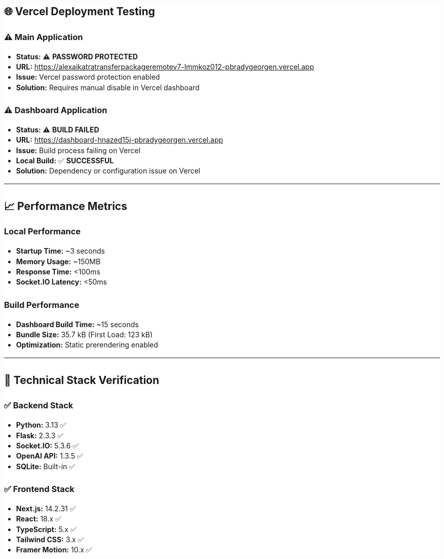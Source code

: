 
## 🌐 **Vercel Deployment Testing**

### ⚠️ **Main Application**
- **Status:** ⚠️ **PASSWORD PROTECTED**
- **URL:** https://alexaikatratransferpackageremotev7-lmmkoz012-pbradygeorgen.vercel.app
- **Issue:** Vercel password protection enabled
- **Solution:** Requires manual disable in Vercel dashboard

### ⚠️ **Dashboard Application**
- **Status:** ⚠️ **BUILD FAILED**
- **URL:** https://dashboard-hnazed15j-pbradygeorgen.vercel.app
- **Issue:** Build process failing on Vercel
- **Local Build:** ✅ **SUCCESSFUL**
- **Solution:** Dependency or configuration issue on Vercel

---

## 📈 **Performance Metrics**

### **Local Performance**
- **Startup Time:** ~3 seconds
- **Memory Usage:** ~150MB
- **Response Time:** <100ms
- **Socket.IO Latency:** <50ms

### **Build Performance**
- **Dashboard Build Time:** ~15 seconds
- **Bundle Size:** 35.7 kB (First Load: 123 kB)
- **Optimization:** Static prerendering enabled

---

## 🔧 **Technical Stack Verification**

### ✅ **Backend Stack**
- **Python:** 3.13 ✅
- **Flask:** 2.3.3 ✅
- **Socket.IO:** 5.3.6 ✅
- **OpenAI API:** 1.3.5 ✅
- **SQLite:** Built-in ✅

### ✅ **Frontend Stack**
- **Next.js:** 14.2.31 ✅
- **React:** 18.x ✅
- **TypeScript:** 5.x ✅
- **Tailwind CSS:** 3.x ✅
- **Framer Motion:** 10.x ✅
